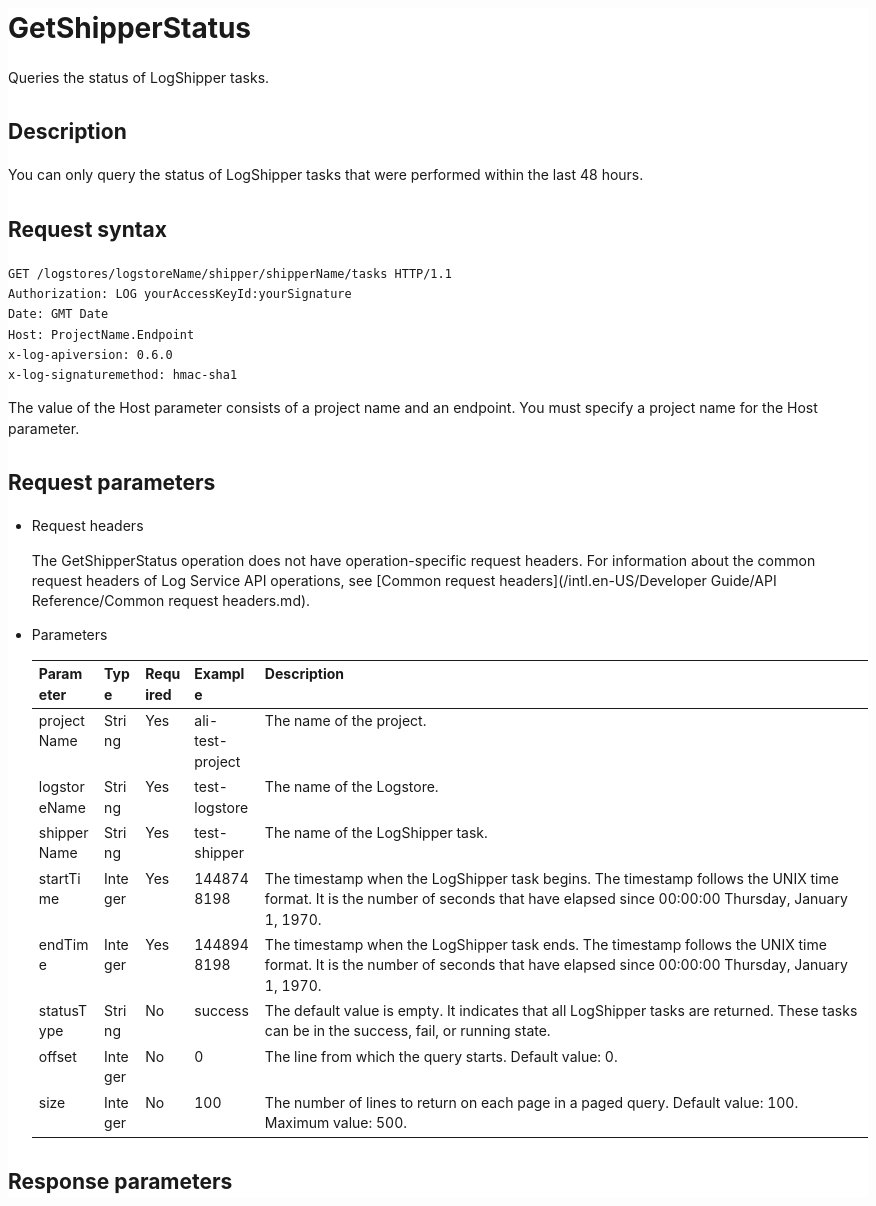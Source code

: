 # GetShipperStatus

Queries the status of LogShipper tasks.

## Description

You can only query the status of LogShipper tasks that were performed within the last 48 hours.

## Request syntax

```
GET /logstores/logstoreName/shipper/shipperName/tasks HTTP/1.1
Authorization: LOG yourAccessKeyId:yourSignature 
Date: GMT Date
Host: ProjectName.Endpoint
x-log-apiversion: 0.6.0
x-log-signaturemethod: hmac-sha1
```

The value of the Host parameter consists of a project name and an endpoint. You must specify a project name for the Host parameter.

## Request parameters

-   Request headers

    The GetShipperStatus operation does not have operation-specific request headers. For information about the common request headers of Log Service API operations, see [Common request headers](/intl.en-US/Developer Guide/API Reference/Common request headers.md).

-   Parameters

    |Parameter|Type|Required|Example|Description|
    |:--------|:---|:-------|-------|:----------|
    |projectName|String|Yes|ali-test-project|The name of the project.|
    |logstoreName|String|Yes|test-logstore|The name of the Logstore.|
    |shipperName|String|Yes|test-shipper|The name of the LogShipper task.|
    |startTime|Integer|Yes|1448748198|The timestamp when the LogShipper task begins. The timestamp follows the UNIX time format. It is the number of seconds that have elapsed since 00:00:00 Thursday, January 1, 1970.|
    |endTime|Integer|Yes|1448948198|The timestamp when the LogShipper task ends. The timestamp follows the UNIX time format. It is the number of seconds that have elapsed since 00:00:00 Thursday, January 1, 1970.|
    |statusType|String|No|success|The default value is empty. It indicates that all LogShipper tasks are returned. These tasks can be in the success, fail, or running state.|
    |offset|Integer|No|0|The line from which the query starts. Default value: 0.|
    |size|Integer|No|100|The number of lines to return on each page in a paged query. Default value: 100. Maximum value: 500.|


## Response parameters
